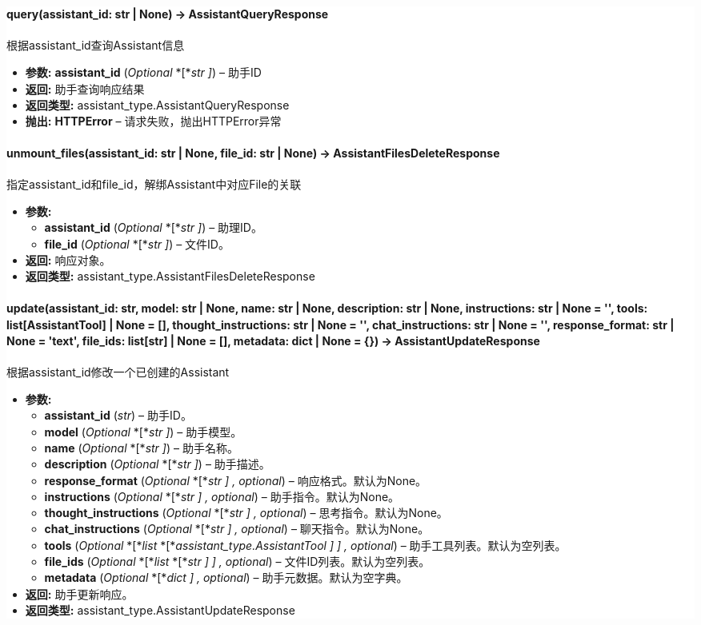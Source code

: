 #### query(assistant_id: str | None) → AssistantQueryResponse

根据assistant_id查询Assistant信息

* **参数:**
  **assistant_id** (*Optional* *[**str* *]*) – 助手ID
* **返回:**
  助手查询响应结果
* **返回类型:**
  assistant_type.AssistantQueryResponse
* **抛出:**
  **HTTPError** – 请求失败，抛出HTTPError异常

#### unmount_files(assistant_id: str | None, file_id: str | None) → AssistantFilesDeleteResponse

指定assistant_id和file_id，解绑Assistant中对应File的关联

* **参数:**
  * **assistant_id** (*Optional* *[**str* *]*) – 助理ID。
  * **file_id** (*Optional* *[**str* *]*) – 文件ID。
* **返回:**
  响应对象。
* **返回类型:**
  assistant_type.AssistantFilesDeleteResponse

#### update(assistant_id: str, model: str | None, name: str | None, description: str | None, instructions: str | None = '', tools: list[AssistantTool] | None = [], thought_instructions: str | None = '', chat_instructions: str | None = '', response_format: str | None = 'text', file_ids: list[str] | None = [], metadata: dict | None = {}) → AssistantUpdateResponse

根据assistant_id修改一个已创建的Assistant

* **参数:**
  * **assistant_id** (*str*) – 助手ID。
  * **model** (*Optional* *[**str* *]*) – 助手模型。
  * **name** (*Optional* *[**str* *]*) – 助手名称。
  * **description** (*Optional* *[**str* *]*) – 助手描述。
  * **response_format** (*Optional* *[**str* *]* *,* *optional*) – 响应格式。默认为None。
  * **instructions** (*Optional* *[**str* *]* *,* *optional*) – 助手指令。默认为None。
  * **thought_instructions** (*Optional* *[**str* *]* *,* *optional*) – 思考指令。默认为None。
  * **chat_instructions** (*Optional* *[**str* *]* *,* *optional*) – 聊天指令。默认为None。
  * **tools** (*Optional* *[**list* *[**assistant_type.AssistantTool* *]* *]* *,* *optional*) – 助手工具列表。默认为空列表。
  * **file_ids** (*Optional* *[**list* *[**str* *]* *]* *,* *optional*) – 文件ID列表。默认为空列表。
  * **metadata** (*Optional* *[**dict* *]* *,* *optional*) – 助手元数据。默认为空字典。
* **返回:**
  助手更新响应。
* **返回类型:**
  assistant_type.AssistantUpdateResponse

